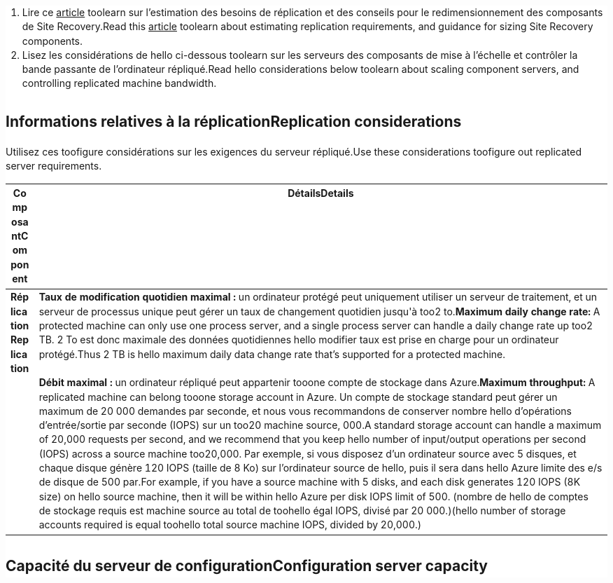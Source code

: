 1. <span data-ttu-id="0c8c4-107">Lire ce [article](site-recovery-plan-capacity-vmware.md) toolearn sur l’estimation des besoins de réplication et des conseils pour le redimensionnement des composants de Site Recovery.</span><span class="sxs-lookup"><span data-stu-id="0c8c4-107">Read this [article](site-recovery-plan-capacity-vmware.md) toolearn about estimating replication requirements, and guidance for sizing Site Recovery components.</span></span>
2. <span data-ttu-id="0c8c4-108">Lisez les considérations de hello ci-dessous toolearn sur les serveurs des composants de mise à l’échelle et contrôler la bande passante de l’ordinateur répliqué.</span><span class="sxs-lookup"><span data-stu-id="0c8c4-108">Read hello considerations below toolearn about scaling component servers, and controlling replicated machine bandwidth.</span></span>

## <a name="replication-considerations"></a><span data-ttu-id="0c8c4-109">Informations relatives à la réplication</span><span class="sxs-lookup"><span data-stu-id="0c8c4-109">Replication considerations</span></span>

<span data-ttu-id="0c8c4-110">Utilisez ces toofigure considérations sur les exigences du serveur répliqué.</span><span class="sxs-lookup"><span data-stu-id="0c8c4-110">Use these considerations toofigure out replicated server requirements.</span></span>

<span data-ttu-id="0c8c4-111">**Composant**</span><span class="sxs-lookup"><span data-stu-id="0c8c4-111">**Component**</span></span> | <span data-ttu-id="0c8c4-112">**Détails**</span><span class="sxs-lookup"><span data-stu-id="0c8c4-112">**Details**</span></span> 
--- | --- 
<span data-ttu-id="0c8c4-113">**Réplication**</span><span class="sxs-lookup"><span data-stu-id="0c8c4-113">**Replication**</span></span> | <span data-ttu-id="0c8c4-114">**Taux de modification quotidien maximal :** un ordinateur protégé peut uniquement utiliser un serveur de traitement, et un serveur de processus unique peut gérer un taux de changement quotidien jusqu'à too2 to.</span><span class="sxs-lookup"><span data-stu-id="0c8c4-114">**Maximum daily change rate:** A protected machine can only use one process server, and a single process server can handle a daily change rate up too2 TB.</span></span> <span data-ttu-id="0c8c4-115">2 To est donc maximale des données quotidiennes hello modifier taux est prise en charge pour un ordinateur protégé.</span><span class="sxs-lookup"><span data-stu-id="0c8c4-115">Thus 2 TB is hello maximum daily data change rate that’s supported for a protected machine.</span></span><br/><br/> <span data-ttu-id="0c8c4-116">**Débit maximal :** un ordinateur répliqué peut appartenir tooone compte de stockage dans Azure.</span><span class="sxs-lookup"><span data-stu-id="0c8c4-116">**Maximum throughput:** A replicated machine can belong tooone storage account in Azure.</span></span> <span data-ttu-id="0c8c4-117">Un compte de stockage standard peut gérer un maximum de 20 000 demandes par seconde, et nous vous recommandons de conserver nombre hello d’opérations d’entrée/sortie par seconde (IOPS) sur un too20 machine source, 000.</span><span class="sxs-lookup"><span data-stu-id="0c8c4-117">A standard storage account can handle a maximum of 20,000 requests per second, and we recommend that you keep hello number of input/output operations per second (IOPS) across a source machine too20,000.</span></span> <span data-ttu-id="0c8c4-118">Par exemple, si vous disposez d’un ordinateur source avec 5 disques, et chaque disque génère 120 IOPS (taille de 8 Ko) sur l’ordinateur source de hello, puis il sera dans hello Azure limite des e/s de disque de 500 par.</span><span class="sxs-lookup"><span data-stu-id="0c8c4-118">For example, if you have a source machine with 5 disks, and each disk generates 120 IOPS (8K size) on hello source machine, then it will be within hello Azure per disk IOPS limit of 500.</span></span> <span data-ttu-id="0c8c4-119">(nombre de hello de comptes de stockage requis est machine source au total de toohello égal IOPS, divisé par 20 000.)</span><span class="sxs-lookup"><span data-stu-id="0c8c4-119">(hello number of storage accounts required is equal toohello total source machine IOPS, divided by 20,000.)</span></span>

## <a name="configuration-server-capacity"></a><span data-ttu-id="0c8c4-120">Capacité du serveur de configuration</span><span class="sxs-lookup"><span data-stu-id="0c8c4-120">Configuration server capacity</span></span>

